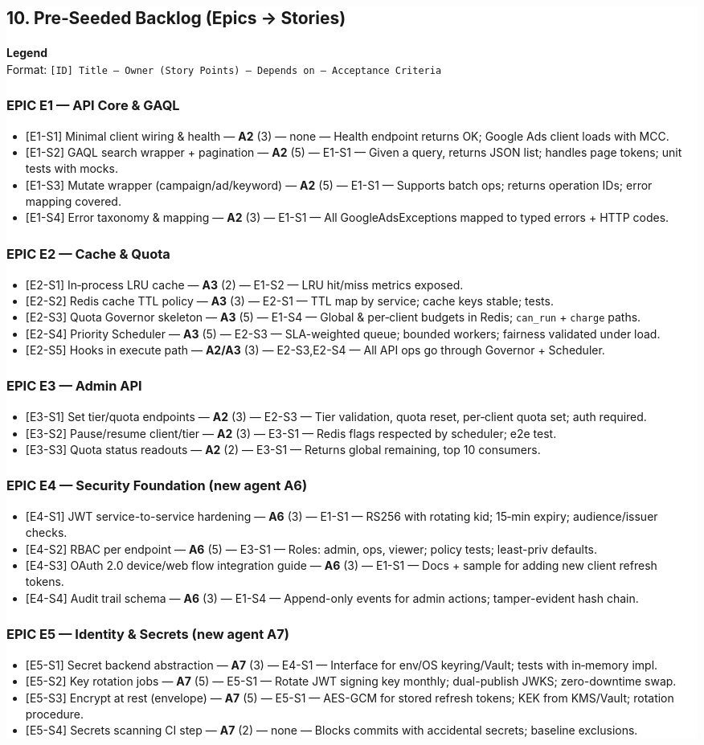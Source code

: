
## 10. Pre‑Seeded Backlog (Epics → Stories)

**Legend**\
Format: `[ID] Title — Owner (Story Points) — Depends on — Acceptance Criteria`

### EPIC E1 — API Core & GAQL

- [E1-S1] Minimal client wiring & health — **A2** (3) — none — Health endpoint returns OK; Google Ads client loads with MCC.
- [E1-S2] GAQL search wrapper + pagination — **A2** (5) — E1-S1 — Given a query, returns JSON list; handles page tokens; unit tests with mocks.
- [E1-S3] Mutate wrapper (campaign/ad/keyword) — **A2** (5) — E1-S1 — Supports batch ops; returns operation IDs; error mapping covered.
- [E1-S4] Error taxonomy & mapping — **A2** (3) — E1-S1 — All GoogleAdsExceptions mapped to typed errors + HTTP codes.

### EPIC E2 — Cache & Quota

- [E2-S1] In‑process LRU cache — **A3** (2) — E1-S2 — LRU hit/miss metrics exposed.
- [E2-S2] Redis cache TTL policy — **A3** (3) — E2-S1 — TTL map by service; cache keys stable; tests.
- [E2-S3] Quota Governor skeleton — **A3** (5) — E1-S4 — Global & per‑client budgets in Redis; `can_run` + `charge` paths.
- [E2-S4] Priority Scheduler — **A3** (5) — E2-S3 — SLA-weighted queue; bounded workers; fairness validated under load.
- [E2-S5] Hooks in execute path — **A2/A3** (3) — E2-S3,E2-S4 — All API ops go through Governor + Scheduler.

### EPIC E3 — Admin API

- [E3-S1] Set tier/quota endpoints — **A2** (3) — E2-S3 — Tier validation, quota reset, per‑client quota set; auth required.
- [E3-S2] Pause/resume client/tier — **A2** (3) — E3-S1 — Redis flags respected by scheduler; e2e test.
- [E3-S3] Quota status readouts — **A2** (2) — E3-S1 — Returns global remaining, top 10 consumers.

### EPIC E4 — Security Foundation (new agent A6)

- [E4-S1] JWT service-to-service hardening — **A6** (3) — E1-S1 — RS256 with rotating kid; 15‑min expiry; audience/issuer checks.
- [E4-S2] RBAC per endpoint — **A6** (5) — E3-S1 — Roles: admin, ops, viewer; policy tests; least-priv defaults.
- [E4-S3] OAuth 2.0 device/web flow integration guide — **A6** (3) — E1-S1 — Docs + sample for adding new client refresh tokens.
- [E4-S4] Audit trail schema — **A6** (3) — E1-S4 — Append-only events for admin actions; tamper-evident hash chain.

### EPIC E5 — Identity & Secrets (new agent A7)

- [E5-S1] Secret backend abstraction — **A7** (3) — E4-S1 — Interface for env/OS keyring/Vault; tests with in‑memory impl.
- [E5-S2] Key rotation jobs — **A7** (5) — E5-S1 — Rotate JWT signing key monthly; dual-publish JWKS; zero-downtime swap.
- [E5-S3] Encrypt at rest (envelope) — **A7** (5) — E5-S1 — AES-GCM for stored refresh tokens; KEK from KMS/Vault; rotation procedure.
- [E5-S4] Secrets scanning CI step — **A7** (2) — none — Blocks commits with accidental secrets; baseline exclusions.
